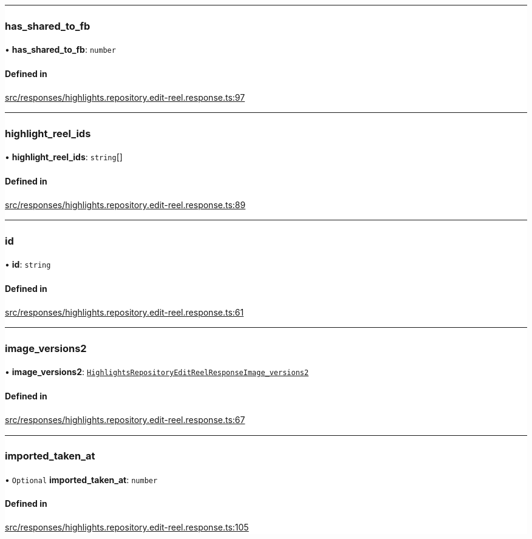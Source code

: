 ___

### has\_shared\_to\_fb

• **has\_shared\_to\_fb**: `number`

#### Defined in

[src/responses/highlights.repository.edit-reel.response.ts:97](https://github.com/Nerixyz/instagram-private-api/blob/0e0721c/src/responses/highlights.repository.edit-reel.response.ts#L97)

___

### highlight\_reel\_ids

• **highlight\_reel\_ids**: `string`[]

#### Defined in

[src/responses/highlights.repository.edit-reel.response.ts:89](https://github.com/Nerixyz/instagram-private-api/blob/0e0721c/src/responses/highlights.repository.edit-reel.response.ts#L89)

___

### id

• **id**: `string`

#### Defined in

[src/responses/highlights.repository.edit-reel.response.ts:61](https://github.com/Nerixyz/instagram-private-api/blob/0e0721c/src/responses/highlights.repository.edit-reel.response.ts#L61)

___

### image\_versions2

• **image\_versions2**: [`HighlightsRepositoryEditReelResponseImage_versions2`](HighlightsRepositoryEditReelResponseImage_versions2.md)

#### Defined in

[src/responses/highlights.repository.edit-reel.response.ts:67](https://github.com/Nerixyz/instagram-private-api/blob/0e0721c/src/responses/highlights.repository.edit-reel.response.ts#L67)

___

### imported\_taken\_at

• `Optional` **imported\_taken\_at**: `number`

#### Defined in

[src/responses/highlights.repository.edit-reel.response.ts:105](https://github.com/Nerixyz/instagram-private-api/blob/0e0721c/src/responses/highlights.repository.edit-reel.response.ts#L105)
